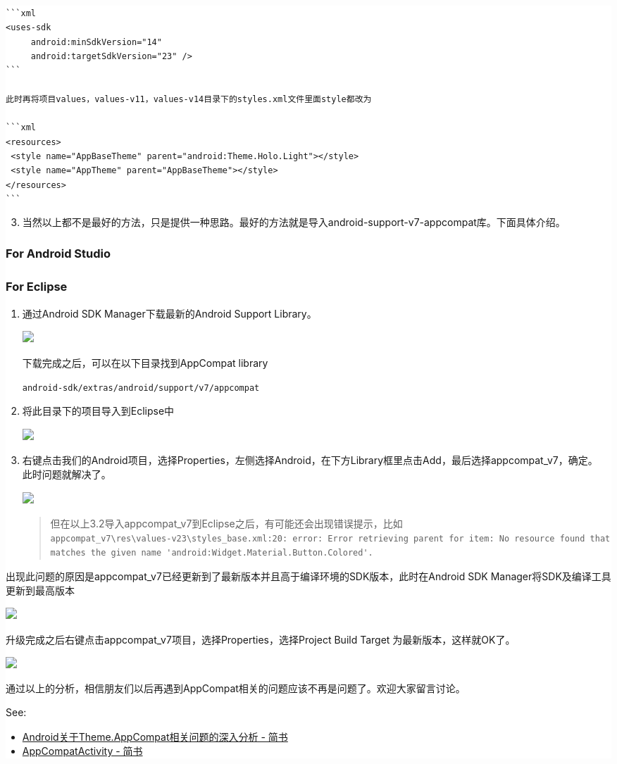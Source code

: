     ```xml
    <uses-sdk
         android:minSdkVersion="14"
         android:targetSdkVersion="23" />
    ```

    此时再将项目values，values-v11，values-v14目录下的styles.xml文件里面style都改为

    ```xml
    <resources>
     <style name="AppBaseTheme" parent="android:Theme.Holo.Light"></style>
     <style name="AppTheme" parent="AppBaseTheme"></style>
    </resources>
    ```

3.  当然以上都不是最好的方法，只是提供一种思路。最好的方法就是导入android-support-v7-appcompat库。下面具体介绍。

### For Android Studio



### For Eclipse

1. 通过Android SDK Manager下载最新的Android Support Library。  

    ![](http://upload-images.jianshu.io/upload_images/518096-920ce2a7f42473bf.jpg?imageMogr2/auto-orient/strip%7CimageView2/2/w/1240)  

    下载完成之后，可以在以下目录找到AppCompat library

    ```
    android-sdk/extras/android/support/v7/appcompat
    ```

2. 将此目录下的项目导入到Eclipse中  

    ![](http://upload-images.jianshu.io/upload_images/518096-62251e22e4fe0cba.jpg?imageMogr2/auto-orient/strip%7CimageView2/2/w/1240)  

3. 右键点击我们的Android项目，选择Properties，左侧选择Android，在下方Library框里点击Add，最后选择appcompat_v7，确定。  
    此时问题就解决了。  

    ![](http://upload-images.jianshu.io/upload_images/518096-d8c9085ffd4fb572.jpg?imageMogr2/auto-orient/strip%7CimageView2/2/w/1240)  

    > 但在以上3.2导入appcompat_v7到Eclipse之后，有可能还会出现错误提示，比如  
    > `appcompat_v7\res\values-v23\styles_base.xml:20: error: Error retrieving parent for item: No resource found that matches the given name 'android:Widget.Material.Button.Colored'.`

出现此问题的原因是appcompat_v7已经更新到了最新版本并且高于编译环境的SDK版本，此时在Android SDK Manager将SDK及编译工具更新到最高版本  

![](http://upload-images.jianshu.io/upload_images/518096-14dcd734a51ea407.jpg?imageMogr2/auto-orient/strip%7CimageView2/2/w/1240)  

升级完成之后右键点击appcompat_v7项目，选择Properties，选择Project Build Target 为最新版本，这样就OK了。

![](http://upload-images.jianshu.io/upload_images/518096-45f3b63b1be53751.jpg?imageMogr2/auto-orient/strip%7CimageView2/2/w/1240)  

通过以上的分析，相信朋友们以后再遇到AppCompat相关的问题应该不再是问题了。欢迎大家留言讨论。

See:

- [Android关于Theme.AppCompat相关问题的深入分析 - 简书](http://www.jianshu.com/p/6ad7864e005e)
- [AppCompatActivity - 简书](http://www.jianshu.com/p/59a1ad466ccc)